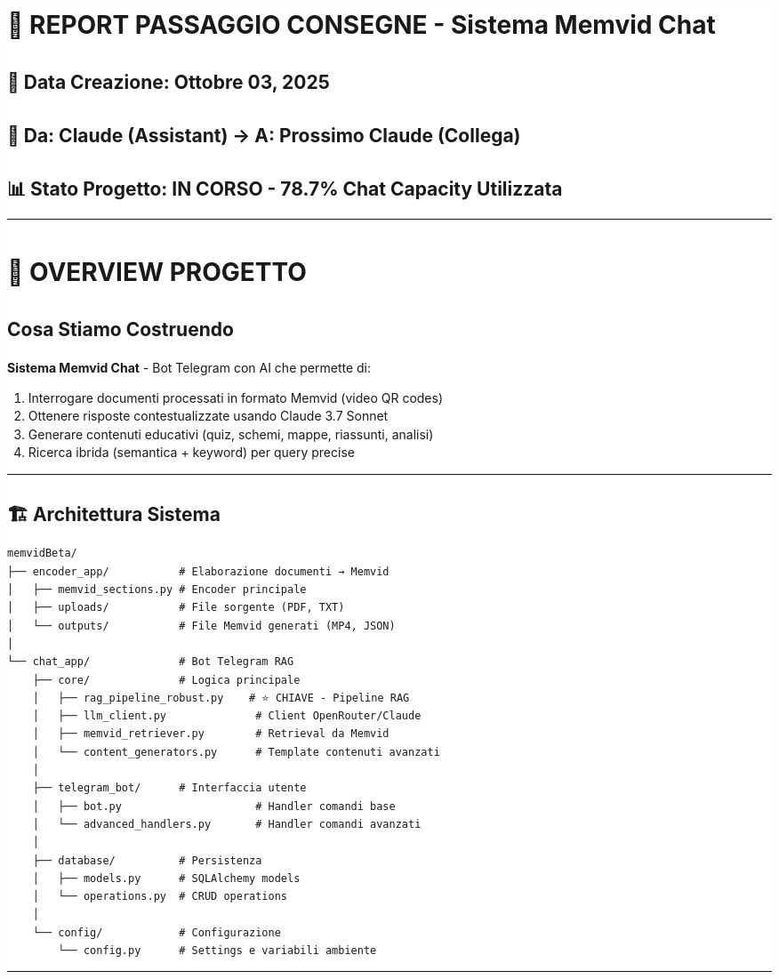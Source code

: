 # 🔄 REPORT PASSAGGIO CONSEGNE - Sistema Memvid Chat

## 📅 Data Creazione: Ottobre 03, 2025
## 👤 Da: Claude (Assistant) → A: Prossimo Claude (Collega)
## 📊 Stato Progetto: IN CORSO - 78.7% Chat Capacity Utilizzata

---

# 🎯 OVERVIEW PROGETTO

## Cosa Stiamo Costruendo

**Sistema Memvid Chat** - Bot Telegram con AI che permette di:
1. Interrogare documenti processati in formato Memvid (video QR codes)
2. Ottenere risposte contestualizzate usando Claude 3.7 Sonnet
3. Generare contenuti educativi (quiz, schemi, mappe, riassunti, analisi)
4. Ricerca ibrida (semantica + keyword) per query precise

---

## 🏗️ Architettura Sistema

```
memvidBeta/
├── encoder_app/           # Elaborazione documenti → Memvid
│   ├── memvid_sections.py # Encoder principale
│   ├── uploads/           # File sorgente (PDF, TXT)
│   └── outputs/           # File Memvid generati (MP4, JSON)
│
└── chat_app/              # Bot Telegram RAG
    ├── core/              # Logica principale
    │   ├── rag_pipeline_robust.py    # ⭐ CHIAVE - Pipeline RAG
    │   ├── llm_client.py              # Client OpenRouter/Claude
    │   ├── memvid_retriever.py        # Retrieval da Memvid
    │   └── content_generators.py      # Template contenuti avanzati
    │
    ├── telegram_bot/      # Interfaccia utente
    │   ├── bot.py                     # Handler comandi base
    │   └── advanced_handlers.py       # Handler comandi avanzati
    │
    ├── database/          # Persistenza
    │   ├── models.py      # SQLAlchemy models
    │   └── operations.py  # CRUD operations
    │
    └── config/            # Configurazione
        └── config.py      # Settings e variabili ambiente
```

---